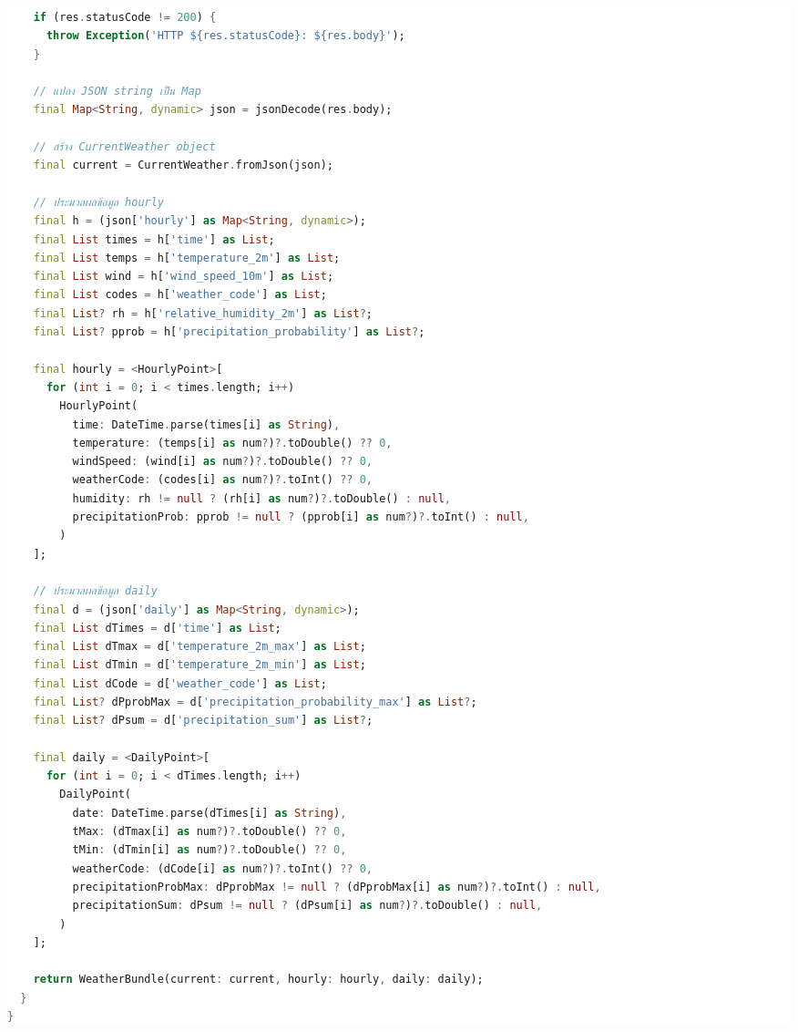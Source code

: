 ```dart
    if (res.statusCode != 200) {
      throw Exception('HTTP ${res.statusCode}: ${res.body}');
    }
    
    // แปลง JSON string เป็น Map
    final Map<String, dynamic> json = jsonDecode(res.body);

    // สร้าง CurrentWeather object
    final current = CurrentWeather.fromJson(json);

    // ประมวลผลข้อมูล hourly
    final h = (json['hourly'] as Map<String, dynamic>);
    final List times = h['time'] as List;
    final List temps = h['temperature_2m'] as List;
    final List wind = h['wind_speed_10m'] as List;
    final List codes = h['weather_code'] as List;
    final List? rh = h['relative_humidity_2m'] as List?;
    final List? pprob = h['precipitation_probability'] as List?;
    
    final hourly = <HourlyPoint>[
      for (int i = 0; i < times.length; i++)
        HourlyPoint(
          time: DateTime.parse(times[i] as String),
          temperature: (temps[i] as num?)?.toDouble() ?? 0,
          windSpeed: (wind[i] as num?)?.toDouble() ?? 0,
          weatherCode: (codes[i] as num?)?.toInt() ?? 0,
          humidity: rh != null ? (rh[i] as num?)?.toDouble() : null,
          precipitationProb: pprob != null ? (pprob[i] as num?)?.toInt() : null,
        )
    ];

    // ประมวลผลข้อมูล daily
    final d = (json['daily'] as Map<String, dynamic>);
    final List dTimes = d['time'] as List;
    final List dTmax = d['temperature_2m_max'] as List;
    final List dTmin = d['temperature_2m_min'] as List;
    final List dCode = d['weather_code'] as List;
    final List? dPprobMax = d['precipitation_probability_max'] as List?;
    final List? dPsum = d['precipitation_sum'] as List?;
    
    final daily = <DailyPoint>[
      for (int i = 0; i < dTimes.length; i++)
        DailyPoint(
          date: DateTime.parse(dTimes[i] as String),
          tMax: (dTmax[i] as num?)?.toDouble() ?? 0,
          tMin: (dTmin[i] as num?)?.toDouble() ?? 0,
          weatherCode: (dCode[i] as num?)?.toInt() ?? 0,
          precipitationProbMax: dPprobMax != null ? (dPprobMax[i] as num?)?.toInt() : null,
          precipitationSum: dPsum != null ? (dPsum[i] as num?)?.toDouble() : null,
        )
    ];

    return WeatherBundle(current: current, hourly: hourly, daily: daily);
  }
}
```
